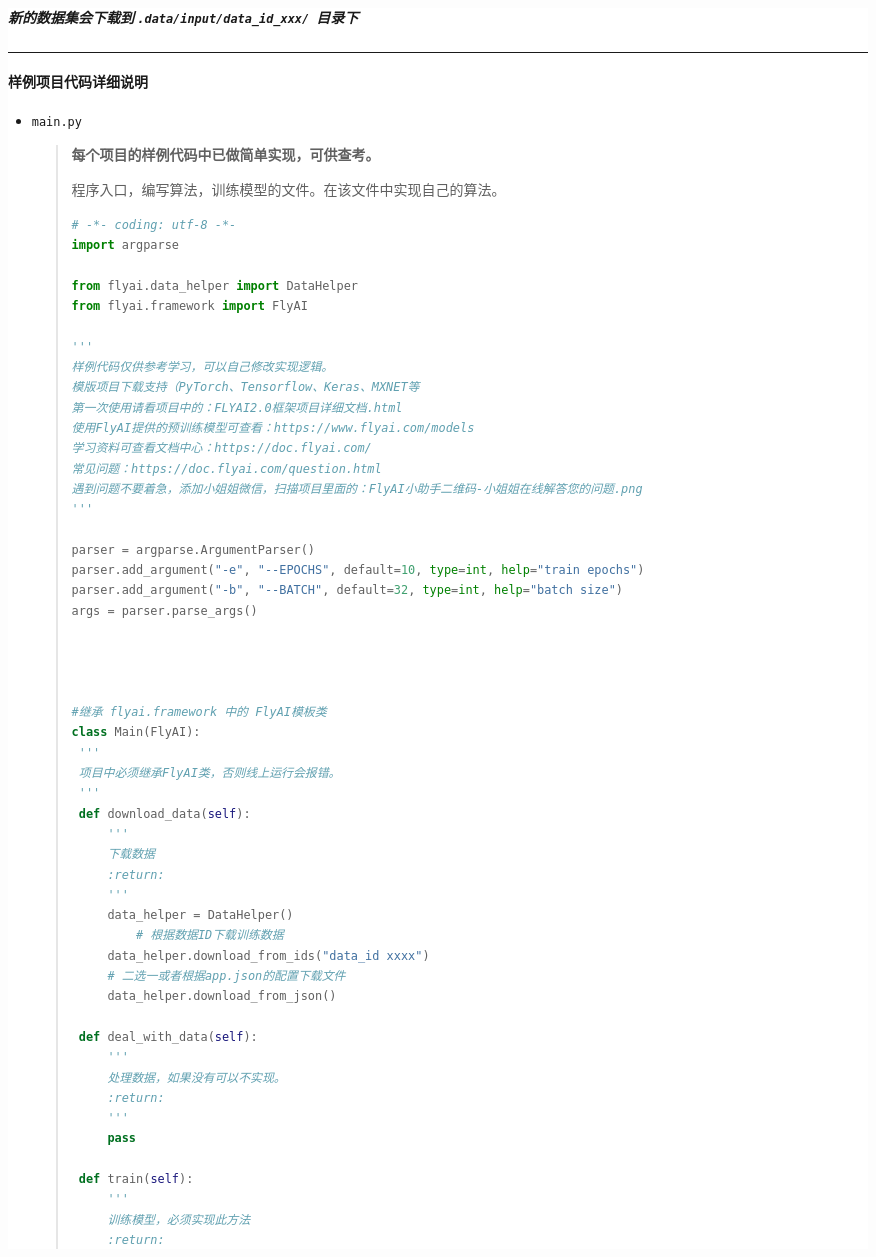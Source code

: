 ##### 新的数据集会下载到 `.data/input/data_id_xxx/ `目录下

***

#### <a name="div3">样例项目代码详细说明</a>

* `main.py`

  > **每个项目的样例代码中已做简单实现，可供查考。**
  >
  > 程序入口，编写算法，训练模型的文件。在该文件中实现自己的算法。
  >
  > ```python
  > # -*- coding: utf-8 -*-
  > import argparse
  > 
  > from flyai.data_helper import DataHelper
  > from flyai.framework import FlyAI
  > 
  > '''
  > 样例代码仅供参考学习，可以自己修改实现逻辑。
  > 模版项目下载支持（PyTorch、Tensorflow、Keras、MXNET等
  > 第一次使用请看项目中的：FLYAI2.0框架项目详细文档.html
  > 使用FlyAI提供的预训练模型可查看：https://www.flyai.com/models
  > 学习资料可查看文档中心：https://doc.flyai.com/
  > 常见问题：https://doc.flyai.com/question.html
  > 遇到问题不要着急，添加小姐姐微信，扫描项目里面的：FlyAI小助手二维码-小姐姐在线解答您的问题.png
  > '''
  > 
  > parser = argparse.ArgumentParser()
  > parser.add_argument("-e", "--EPOCHS", default=10, type=int, help="train epochs")
  > parser.add_argument("-b", "--BATCH", default=32, type=int, help="batch size")
  > args = parser.parse_args()
  > 
  > 
  > 
  > 
  > #继承 flyai.framework 中的 FlyAI模板类
  > class Main(FlyAI):
  >  '''
  >  项目中必须继承FlyAI类，否则线上运行会报错。
  >  '''
  >  def download_data(self):
  >      '''
  >      下载数据
  >      :return:
  >      '''
  >      data_helper = DataHelper()
  > 		 # 根据数据ID下载训练数据
  >      data_helper.download_from_ids("data_id xxxx")
  >      # 二选一或者根据app.json的配置下载文件
  >      data_helper.download_from_json()
  >        
  >  def deal_with_data(self):
  >      '''
  >      处理数据，如果没有可以不实现。
  >      :return:
  >      '''
  >      pass
  > 
  >  def train(self):
  >      '''
  >      训练模型，必须实现此方法
  >      :return: